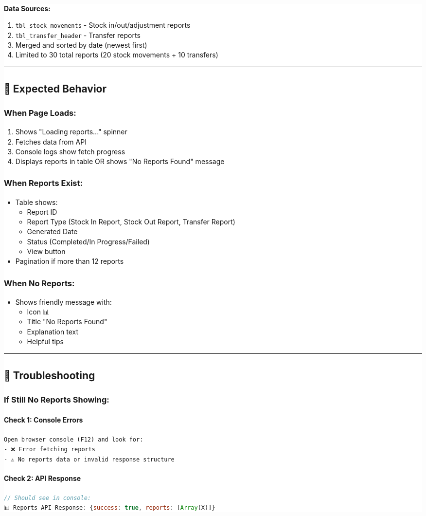 **Data Sources:**
1. `tbl_stock_movements` - Stock in/out/adjustment reports
2. `tbl_transfer_header` - Transfer reports
3. Merged and sorted by date (newest first)
4. Limited to 30 total reports (20 stock movements + 10 transfers)

---

## 🎯 Expected Behavior

### When Page Loads:
1. Shows "Loading reports..." spinner
2. Fetches data from API
3. Console logs show fetch progress
4. Displays reports in table OR shows "No Reports Found" message

### When Reports Exist:
- Table shows:
  - Report ID
  - Report Type (Stock In Report, Stock Out Report, Transfer Report)
  - Generated Date
  - Status (Completed/In Progress/Failed)
  - View button
- Pagination if more than 12 reports

### When No Reports:
- Shows friendly message with:
  - Icon 📊
  - Title "No Reports Found"
  - Explanation text
  - Helpful tips

---

## 🚨 Troubleshooting

### If Still No Reports Showing:

#### Check 1: Console Errors
```
Open browser console (F12) and look for:
- ❌ Error fetching reports
- ⚠️ No reports data or invalid response structure
```

#### Check 2: API Response
```javascript
// Should see in console:
📊 Reports API Response: {success: true, reports: [Array(X)]}
```
